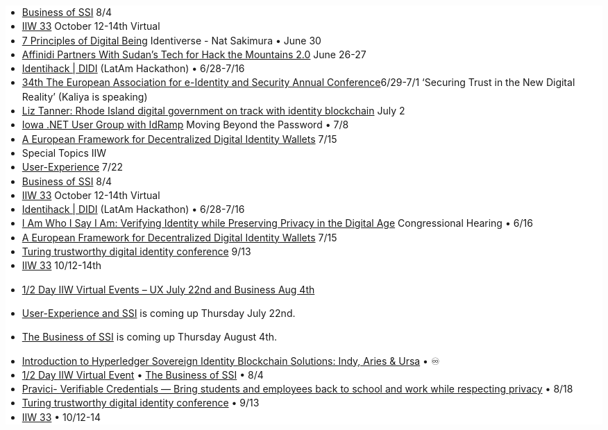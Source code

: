 - [Business of SSI](https://www.eventbrite.com/e/the-business-of-ssi-an-iiw-special-topic-12-day-virtual-event-tickets-161249943923) 8/4
- [IIW 33](https://www.eventbrite.com/e/internet-identity-workshop-iiwxxxiii-33-2021b-tickets-160257990965) October 12-14th Virtual
- [7 Principles of Digital Being](https://www.sakimura.org/2021/06/4801/) Identiverse - Nat Sakimura • June 30
- [Affinidi Partners With Sudan’s Tech for Hack the Mountains 2.0](https://academy.affinidi.com/affinidi-partners-with-sudans-tech-for-hack-the-mountains-2-0-dd84faceed80) June 26-27
- [Identihack | DIDI](https://didi.org.ar/identihack/) (LatAm Hackathon) • 6/28-7/16
- [34th The European Association for e-Identity and Security Annual Conference](https://annualconference.eema.org/)6/29-7/1
‘Securing Trust in the New Digital Reality’ (Kaliya is speaking)
- [Liz Tanner: Rhode Island digital government on track with identity blockchain](https://www.meetup.com/Hyperledger-Boston/events/279065887/?isFirstPublish%3Dtrue) July 2
- [Iowa .NET User Group with IdRamp](https://www.meetup.com/iadnug/) Moving Beyond the Password • 7/8
- [A European Framework for Decentralized Digital Identity Wallets](https://worldbankgroup.zoom.us/webinar/register/WN_omGLfQeiSCeOmjFILwOASQ) 7/15
- Special Topics IIW
- [User-Experience](https://www.eventbrite.com/e/user-experience-in-ssi-an-iiw-special-topic-12-day-virtual-event-tickets-159946001797) 7/22
- [Business of SSI](https://www.eventbrite.com/e/the-business-of-ssi-an-iiw-special-topic-12-day-virtual-event-tickets-161249943923) 8/4
- [IIW 33](https://www.eventbrite.com/e/internet-identity-workshop-iiwxxxiii-33-2021b-tickets-160257990965) October 12-14th Virtual
- [Identihack | DIDI](https://didi.org.ar/identihack/) (LatAm Hackathon) • 6/28-7/16
- [I Am Who I Say I Am: Verifying Identity while Preserving Privacy in the Digital Age](https://www.youtube.com/watch?v%3DuXOSAdCSCWY) Congressional Hearing • 6/16
- [A European Framework for Decentralized Digital Identity Wallets](https://worldbankgroup.zoom.us/webinar/register/WN_omGLfQeiSCeOmjFILwOASQ) 7/15
- [Turing trustworthy digital identity conference](https://www.eventsforce.net/turingevents/frontend/reg/thome.csp?pageID%3D29872%26eventID%3D93%26traceRedir%3D2) 9/13
- [IIW 33](https://www.eventbrite.com/e/internet-identity-workshop-iiwxxxiii-33-2021b-tickets-160257990965) 10/12-14th

* [1/2 Day IIW Virtual Events – UX July 22nd and Business Aug 4th](https://identitywoman.net/special-topic-iiw-1-2-day-virtual-events-ux-july-22nd-and-business-aug-4th/)

* [User-Experience and SSI](https://www.eventbrite.com/e/user-experience-in-ssi-an-iiw-special-topic-12-day-virtual-event-tickets-159946001797) is coming up Thursday July 22nd.

* [The Business of SSI](https://www.eventbrite.com/e/the-business-of-ssi-an-iiw-special-topic-12-day-virtual-event-tickets-161249943923) is coming up Thursday August 4th.
- [Introduction to Hyperledger Sovereign Identity Blockchain Solutions: Indy, Aries & Ursa](https://www.edx.org/course/identity-in-hyperledger-aries-indy-and-ursa) • ♾️
- [1/2 Day IIW Virtual Event](https://identitywoman.net/special-topic-iiw-1-2-day-virtual-events-ux-july-22nd-and-business-aug-4th/) • [The Business of SSI](https://www.eventbrite.com/e/the-business-of-ssi-an-iiw-special-topic-12-day-virtual-event-tickets-161249943923) • 8/4
- [Pravici- Verifiable Credentials — Bring students and employees back to school and work while respecting privacy](https://www.hyperledger.org/event/hyperledger-in-depth-verifiable-credentials-with-pravici) • 8/18
- [Turing trustworthy digital identity conference](https://www.eventsforce.net/turingevents/frontend/reg/thome.csp?pageID%3D29872%26eventID%3D93%26traceRedir%3D2) • 9/13
- [IIW 33](https://www.eventbrite.com/e/internet-identity-workshop-iiwxxxiii-33-2021b-tickets-160257990965) • 10/12-14
